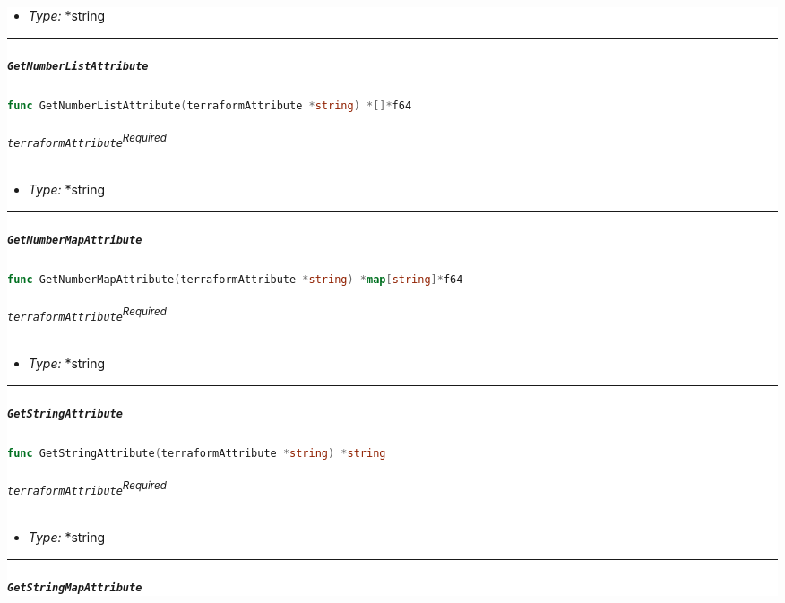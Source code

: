 - *Type:* *string

---

##### `GetNumberListAttribute` <a name="GetNumberListAttribute" id="@cdktf/provider-databricks.dataDatabricksServicePrincipal.DataDatabricksServicePrincipal.getNumberListAttribute"></a>

```go
func GetNumberListAttribute(terraformAttribute *string) *[]*f64
```

###### `terraformAttribute`<sup>Required</sup> <a name="terraformAttribute" id="@cdktf/provider-databricks.dataDatabricksServicePrincipal.DataDatabricksServicePrincipal.getNumberListAttribute.parameter.terraformAttribute"></a>

- *Type:* *string

---

##### `GetNumberMapAttribute` <a name="GetNumberMapAttribute" id="@cdktf/provider-databricks.dataDatabricksServicePrincipal.DataDatabricksServicePrincipal.getNumberMapAttribute"></a>

```go
func GetNumberMapAttribute(terraformAttribute *string) *map[string]*f64
```

###### `terraformAttribute`<sup>Required</sup> <a name="terraformAttribute" id="@cdktf/provider-databricks.dataDatabricksServicePrincipal.DataDatabricksServicePrincipal.getNumberMapAttribute.parameter.terraformAttribute"></a>

- *Type:* *string

---

##### `GetStringAttribute` <a name="GetStringAttribute" id="@cdktf/provider-databricks.dataDatabricksServicePrincipal.DataDatabricksServicePrincipal.getStringAttribute"></a>

```go
func GetStringAttribute(terraformAttribute *string) *string
```

###### `terraformAttribute`<sup>Required</sup> <a name="terraformAttribute" id="@cdktf/provider-databricks.dataDatabricksServicePrincipal.DataDatabricksServicePrincipal.getStringAttribute.parameter.terraformAttribute"></a>

- *Type:* *string

---

##### `GetStringMapAttribute` <a name="GetStringMapAttribute" id="@cdktf/provider-databricks.dataDatabricksServicePrincipal.DataDatabricksServicePrincipal.getStringMapAttribute"></a>
